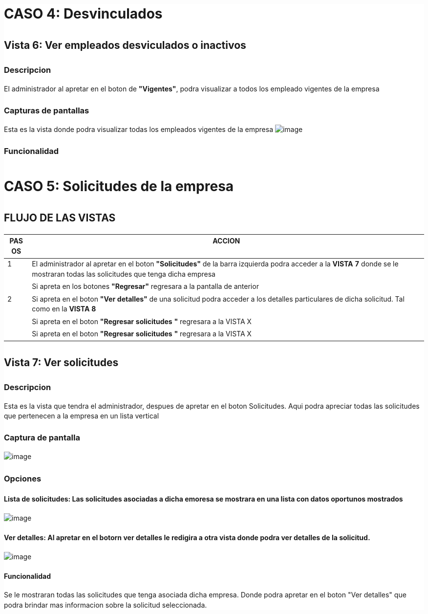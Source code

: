 
# CASO 4: Desvinculados
## Vista 6: Ver empleados desviculados o inactivos
### Descripcion 
El administrador al apretar en el boton de **"Vigentes"**, podra visualizar a todos los empleado vigentes de la empresa
### Capturas de pantallas
Esta es la vista donde podra visualizar todas los empleados vigentes de la empresa
![image](https://github.com/JordanLau21/DBD-Grupo2---23-2/assets/114813930/2d034a10-cafa-425d-8794-fffd956bc041)
### Funcionalidad 



# CASO 5: Solicitudes de la empresa
## FLUJO DE LAS VISTAS
| PASOS | ACCION  |
|----------|----------|
| 1 | El administrador al apretar en el boton **"Solicitudes"** de la barra izquierda podra acceder a la **VISTA 7** donde se le mostraran todas las solicitudes que tenga dicha empresa |
|  | Si apreta en los botones **"Regresar"** regresara a la pantalla de anterior|
| 2 | Si apreta en el boton **"Ver detalles"** de una solicitud podra acceder a los detalles particulares de dicha solicitud. Tal como en la **VISTA 8** |
|  | Si apreta en el boton **"Regresar solicitudes "** regresara a la VISTA X |
|  | Si apreta en el boton **"Regresar solicitudes "** regresara a la VISTA X |
## Vista 7: Ver solicitudes
### Descripcion 
Esta es la vista que tendra el administrador, despues de apretar en el boton Solicitudes. Aqui podra apreciar todas las solicitudes que pertenecen a la empresa en un lista vertical 
### Captura de pantalla 
![image](https://github.com/JordanLau21/DBD-Grupo2---23-2/assets/114813930/3d940819-544c-4968-9491-d23741ddcd51)
### Opciones
#### Lista de solicitudes: Las solicitudes asociadas a dicha emoresa se mostrara en una lista con datos oportunos mostrados
![image](https://github.com/JordanLau21/DBD-Grupo2---23-2/assets/114813930/a4125b01-e0f0-4578-859c-42d73c8b3484)
#### Ver detalles: Al apretar en el botorn ver detalles le redigira a otra vista donde podra ver detalles de la solicitud.
![image](https://github.com/JordanLau21/DBD-Grupo2---23-2/assets/114813930/11a208aa-dfac-4aeb-bd1c-02f8f4499004)
#### Funcionalidad 
Se le mostraran todas las solicitudes que tenga asociada dicha empresa. Donde podra apretar en el boton "Ver detalles" que podra brindar mas informacion sobre la solicitud seleccionada.
